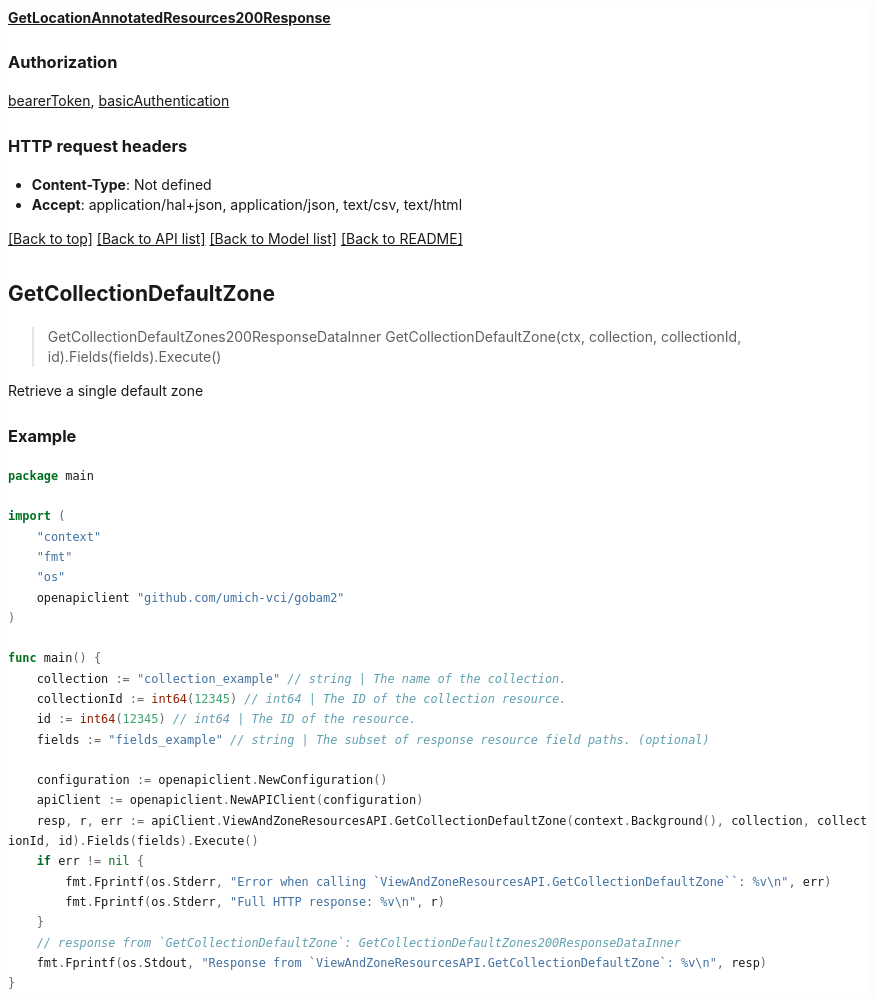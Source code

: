[**GetLocationAnnotatedResources200Response**](GetLocationAnnotatedResources200Response.md)

### Authorization

[bearerToken](../README.md#bearerToken), [basicAuthentication](../README.md#basicAuthentication)

### HTTP request headers

- **Content-Type**: Not defined
- **Accept**: application/hal+json, application/json, text/csv, text/html

[[Back to top]](#) [[Back to API list]](../README.md#documentation-for-api-endpoints)
[[Back to Model list]](../README.md#documentation-for-models)
[[Back to README]](../README.md)


## GetCollectionDefaultZone

> GetCollectionDefaultZones200ResponseDataInner GetCollectionDefaultZone(ctx, collection, collectionId, id).Fields(fields).Execute()

Retrieve a single default zone



### Example

```go
package main

import (
	"context"
	"fmt"
	"os"
	openapiclient "github.com/umich-vci/gobam2"
)

func main() {
	collection := "collection_example" // string | The name of the collection.
	collectionId := int64(12345) // int64 | The ID of the collection resource.
	id := int64(12345) // int64 | The ID of the resource.
	fields := "fields_example" // string | The subset of response resource field paths. (optional)

	configuration := openapiclient.NewConfiguration()
	apiClient := openapiclient.NewAPIClient(configuration)
	resp, r, err := apiClient.ViewAndZoneResourcesAPI.GetCollectionDefaultZone(context.Background(), collection, collectionId, id).Fields(fields).Execute()
	if err != nil {
		fmt.Fprintf(os.Stderr, "Error when calling `ViewAndZoneResourcesAPI.GetCollectionDefaultZone``: %v\n", err)
		fmt.Fprintf(os.Stderr, "Full HTTP response: %v\n", r)
	}
	// response from `GetCollectionDefaultZone`: GetCollectionDefaultZones200ResponseDataInner
	fmt.Fprintf(os.Stdout, "Response from `ViewAndZoneResourcesAPI.GetCollectionDefaultZone`: %v\n", resp)
}
```
